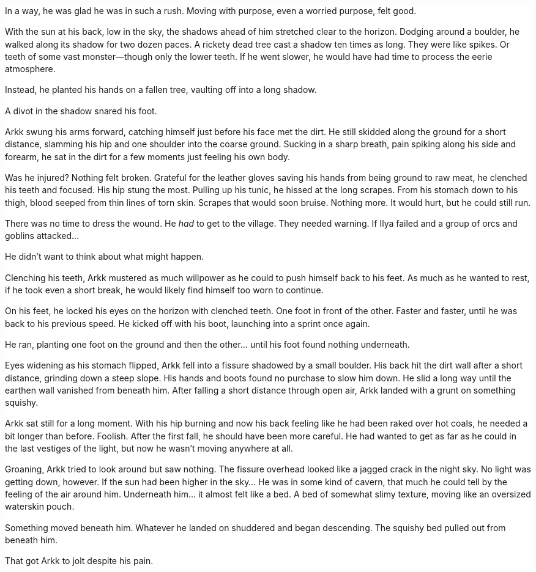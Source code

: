 In a way, he was glad he was in such a rush. Moving with purpose, even a worried purpose, felt good.

With the sun at his back, low in the sky, the shadows ahead of him stretched clear to the horizon. Dodging around a boulder, he walked along its shadow for two dozen paces. A rickety dead tree cast a shadow ten times as long. They were like spikes. Or teeth of some vast monster—though only the lower teeth. If he went slower, he would have had time to process the eerie atmosphere.

Instead, he planted his hands on a fallen tree, vaulting off into a long shadow.

A divot in the shadow snared his foot.

Arkk swung his arms forward, catching himself just before his face met the dirt. He still skidded along the ground for a short distance, slamming his hip and one shoulder into the coarse ground. Sucking in a sharp breath, pain spiking along his side and forearm, he sat in the dirt for a few moments just feeling his own body.

Was he injured? Nothing felt broken. Grateful for the leather gloves saving his hands from being ground to raw meat, he clenched his teeth and focused. His hip stung the most. Pulling up his tunic, he hissed at the long scrapes. From his stomach down to his thigh, blood seeped from thin lines of torn skin. Scrapes that would soon bruise. Nothing more. It would hurt, but he could still run.

There was no time to dress the wound. He *had* to get to the village. They needed warning. If Ilya failed and a group of orcs and goblins attacked…

He didn’t want to think about what might happen.

Clenching his teeth, Arkk mustered as much willpower as he could to push himself back to his feet. As much as he wanted to rest, if he took even a short break, he would likely find himself too worn to continue.

On his feet, he locked his eyes on the horizon with clenched teeth. One foot in front of the other. Faster and faster, until he was back to his previous speed. He kicked off with his boot, launching into a sprint once again.

He ran, planting one foot on the ground and then the other… until his foot found nothing underneath.

Eyes widening as his stomach flipped, Arkk fell into a fissure shadowed by a small boulder. His back hit the dirt wall after a short distance, grinding down a steep slope. His hands and boots found no purchase to slow him down. He slid a long way until the earthen wall vanished from beneath him. After falling a short distance through open air, Arkk landed with a grunt on something squishy.

Arkk sat still for a long moment. With his hip burning and now his back feeling like he had been raked over hot coals, he needed a bit longer than before. Foolish. After the first fall, he should have been more careful. He had wanted to get as far as he could in the last vestiges of the light, but now he wasn’t moving anywhere at all.

Groaning, Arkk tried to look around but saw nothing. The fissure overhead looked like a jagged crack in the night sky. No light was getting down, however. If the sun had been higher in the sky… He was in some kind of cavern, that much he could tell by the feeling of the air around him. Underneath him… it almost felt like a bed. A bed of somewhat slimy texture, moving like an oversized waterskin pouch.

Something moved beneath him. Whatever he landed on shuddered and began descending. The squishy bed pulled out from beneath him.

That got Arkk to jolt despite his pain.
